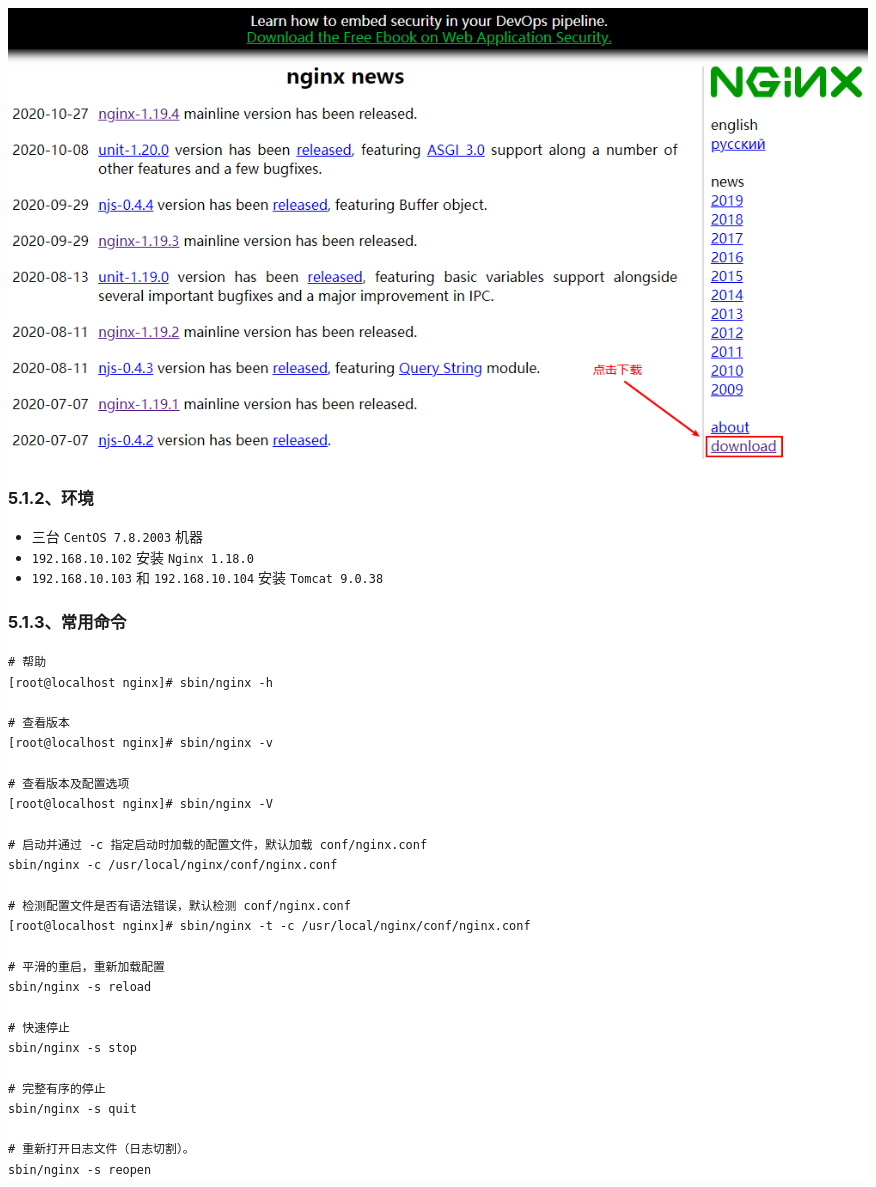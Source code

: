 ![nginx下载](Nginx.assets/nginx下载.png)

### 5.1.2、环境

- 三台 `CentOS 7.8.2003` 机器
- `192.168.10.102` 安装 `Nginx 1.18.0`
- `192.168.10.103` 和 `192.168.10.104` 安装 `Tomcat 9.0.38`



### 5.1.3、常用命令

```shell
# 帮助
[root@localhost nginx]# sbin/nginx -h

# 查看版本
[root@localhost nginx]# sbin/nginx -v

# 查看版本及配置选项
[root@localhost nginx]# sbin/nginx -V

# 启动并通过 -c 指定启动时加载的配置文件，默认加载 conf/nginx.conf
sbin/nginx -c /usr/local/nginx/conf/nginx.conf

# 检测配置文件是否有语法错误，默认检测 conf/nginx.conf
[root@localhost nginx]# sbin/nginx -t -c /usr/local/nginx/conf/nginx.conf

# 平滑的重启，重新加载配置
sbin/nginx -s reload

# 快速停止
sbin/nginx -s stop

# 完整有序的停止
sbin/nginx -s quit

# 重新打开日志文件（日志切割）。
sbin/nginx -s reopen
```
